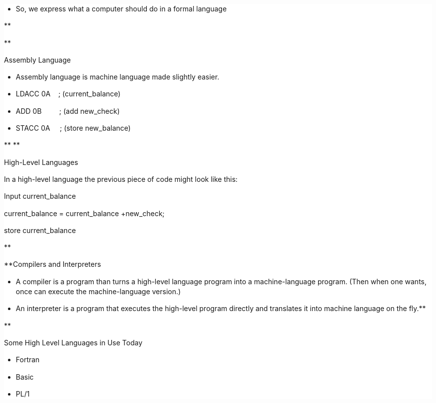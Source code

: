 
  
  

-   So, we express what a computer should do in a formal language
    

**
 
**

Assembly Language

  

-   Assembly language is machine language made slightly easier.
    

  

-   LDACC 0A    ; (current_balance)
    
-   ADD 0B         ; (add new_check)
    
-   STACC 0A     ; (store new_balance)
    

**
**

High-Level Languages

  

In a high-level language the previous piece of code might look like this:

  

Input current_balance

current_balance = current_balance +new_check;

store current_balance

  
**

**Compilers and Interpreters

  

-   A compiler is a program than turns a high-level language program into a machine-language program. (Then when one wants, once can execute the machine-language version.)
    

  

-   An interpreter is a program that executes the high-level program directly and translates it into machine language on the fly.**


**

Some High Level Languages in Use Today

  

-   Fortran
    
-   Basic
    
-   PL/1
    